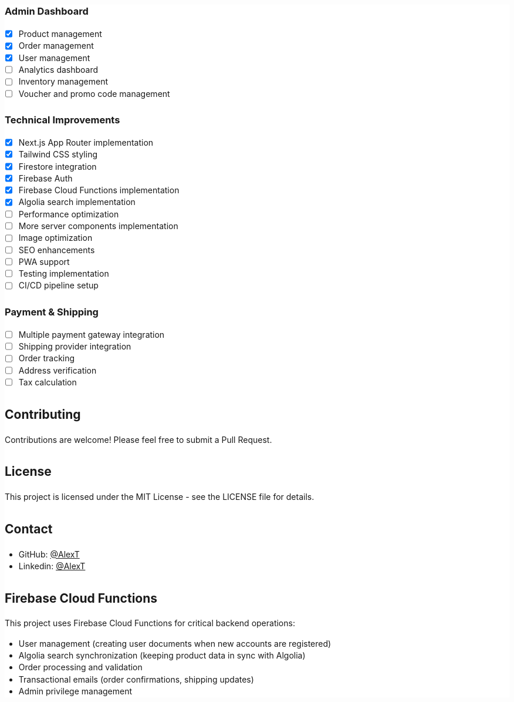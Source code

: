 ### Admin Dashboard

-  [x] Product management
-  [x] Order management
-  [x] User management
-  [ ] Analytics dashboard
-  [ ] Inventory management
-  [ ] Voucher and promo code management

### Technical Improvements

-  [x] Next.js App Router implementation
-  [x] Tailwind CSS styling
-  [x] Firestore integration
-  [x] Firebase Auth
-  [x] Firebase Cloud Functions implementation
-  [x] Algolia search implementation
-  [ ] Performance optimization
-  [ ] More server components implementation
-  [ ] Image optimization
-  [ ] SEO enhancements
-  [ ] PWA support
-  [ ] Testing implementation
-  [ ] CI/CD pipeline setup

### Payment & Shipping

-  [ ] Multiple payment gateway integration
-  [ ] Shipping provider integration
-  [ ] Order tracking
-  [ ] Address verification
-  [ ] Tax calculation

## Contributing

Contributions are welcome! Please feel free to submit a Pull Request.

## License

This project is licensed under the MIT License - see the LICENSE file for details.

## Contact

-  GitHub: [@AlexT](https://github.com/alexandru-tiron)
-  Linkedin: [@AlexT](https://www.linkedin.com/in/alextiron)

## Firebase Cloud Functions

This project uses Firebase Cloud Functions for critical backend operations:

-  User management (creating user documents when new accounts are registered)
-  Algolia search synchronization (keeping product data in sync with Algolia)
-  Order processing and validation
-  Transactional emails (order confirmations, shipping updates)
-  Admin privilege management
